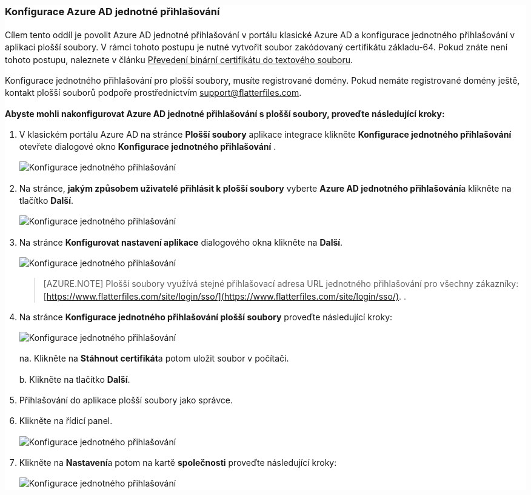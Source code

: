### <a name="configuring-azure-ad-single-sign-on"></a>Konfigurace Azure AD jednotné přihlašování

Cílem tento oddíl je povolit Azure AD jednotné přihlašování v portálu klasické Azure AD a konfigurace jednotného přihlašování v aplikaci plošší soubory. V rámci tohoto postupu je nutné vytvořit soubor zakódovaný certifikátu základu-64. Pokud znáte není tohoto postupu, naleznete v článku [Převedení binární certifikátu do textového souboru](http://youtu.be/PlgrzUZ-Y1o).

Konfigurace jednotného přihlašování pro plošší soubory, musíte registrované domény. Pokud nemáte registrované domény ještě, kontakt plošší souborů podpoře prostřednictvím [support@flatterfiles.com](mailto:support@flatterfiles.com).  



**Abyste mohli nakonfigurovat Azure AD jednotné přihlašování s plošší soubory, proveďte následující kroky:**

1. V klasickém portálu Azure AD na stránce **Plošší soubory** aplikace integrace klikněte **Konfigurace jednotného přihlašování** otevřete dialogové okno **Konfigurace jednotného přihlašování** .

    ![Konfigurace jednotného přihlašování][6] 

2. Na stránce, **jakým způsobem uživatelé přihlásit k plošší soubory** vyberte **Azure AD jednotného přihlašování**a klikněte na tlačítko **Další**.
 
    ![Konfigurace jednotného přihlašování](./media/active-directory-saas-flatter-files-tutorial/tutorial_flatter_files_02.png) 

3. Na stránce **Konfigurovat nastavení aplikace** dialogového okna klikněte na **Další**.

    ![Konfigurace jednotného přihlašování](./media/active-directory-saas-flatter-files-tutorial/tutorial_flatter_files_03.png) 

    > [AZURE.NOTE] Plošší soubory využívá stejné přihlašovací adresa URL jednotného přihlašování pro všechny zákazníky: [https://www.flatterfiles.com/site/login/sso/](https://www.flatterfiles.com/site/login/sso/).
.
 
 
4. Na stránce **Konfigurace jednotného přihlašování plošší soubory** proveďte následující kroky:

    ![Konfigurace jednotného přihlašování](./media/active-directory-saas-flatter-files-tutorial/tutorial_flatter_files_04.png)  

    na. Klikněte na **Stáhnout certifikát**a potom uložit soubor v počítači.

    b. Klikněte na tlačítko **Další**.


1. Přihlašování do aplikace plošší soubory jako správce.

2. Klikněte na řídicí panel. 

    ![Konfigurace jednotného přihlašování](./media/active-directory-saas-flatter-files-tutorial/tutorial_flatter_files_05.png)  



2. Klikněte na **Nastavení**a potom na kartě **společnosti** proveďte následující kroky: 

    ![Konfigurace jednotného přihlašování](./media/active-directory-saas-flatter-files-tutorial/tutorial_flatter_files_06.png)  


[1]: ./media/active-directory-saas-flatter-files-tutorial/tutorial_general_01.png
[2]: ./media/active-directory-saas-flatter-files-tutorial/tutorial_general_02.png
[3]: ./media/active-directory-saas-flatter-files-tutorial/tutorial_general_03.png
[4]: ./media/active-directory-saas-flatter-files-tutorial/tutorial_general_04.png
[6]: ./media/active-directory-saas-flatter-files-tutorial/tutorial_general_05.png
[10]: ./media/active-directory-saas-flatter-files-tutorial/tutorial_general_06.png
[11]: ./media/active-directory-saas-flatter-files-tutorial/tutorial_general_07.png
[20]: ./media/active-directory-saas-flatter-files-tutorial/tutorial_general_100.png
[200]: ./media/active-directory-saas-flatter-files-tutorial/tutorial_general_200.png
[201]: ./media/active-directory-saas-flatter-files-tutorial/tutorial_general_201.png
[203]: ./media/active-directory-saas-flatter-files-tutorial/tutorial_general_203.png
[204]: ./media/active-directory-saas-flatter-files-tutorial/tutorial_general_204.png
[205]: ./media/active-directory-saas-flatter-files-tutorial/tutorial_general_205.png